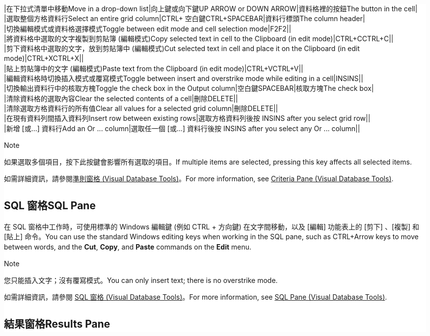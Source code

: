 |<span data-ttu-id="5009e-150">在下拉式清單中移動</span><span class="sxs-lookup"><span data-stu-id="5009e-150">Move in a drop-down list</span></span>|<span data-ttu-id="5009e-151">向上鍵或向下鍵</span><span class="sxs-lookup"><span data-stu-id="5009e-151">UP ARROW or DOWN ARROW</span></span>|<span data-ttu-id="5009e-152">資料格裡的按鈕</span><span class="sxs-lookup"><span data-stu-id="5009e-152">The button in the cell</span></span>|  
|<span data-ttu-id="5009e-153">選取整個方格資料行</span><span class="sxs-lookup"><span data-stu-id="5009e-153">Select an entire grid column</span></span>|<span data-ttu-id="5009e-154">CTRL+ 空白鍵</span><span class="sxs-lookup"><span data-stu-id="5009e-154">CTRL+SPACEBAR</span></span>|<span data-ttu-id="5009e-155">資料行標頭</span><span class="sxs-lookup"><span data-stu-id="5009e-155">The column header</span></span>|  
|<span data-ttu-id="5009e-156">切換編輯模式或資料格選擇模式</span><span class="sxs-lookup"><span data-stu-id="5009e-156">Toggle between edit mode and cell selection mode</span></span>|<span data-ttu-id="5009e-157">F2</span><span class="sxs-lookup"><span data-stu-id="5009e-157">F2</span></span>||  
|<span data-ttu-id="5009e-158">將資料格中選取的文字複製到剪貼簿 (編輯模式)</span><span class="sxs-lookup"><span data-stu-id="5009e-158">Copy selected text in cell to the Clipboard (in edit mode)</span></span>|<span data-ttu-id="5009e-159">CTRL+C</span><span class="sxs-lookup"><span data-stu-id="5009e-159">CTRL+C</span></span>||  
|<span data-ttu-id="5009e-160">剪下資料格中選取的文字，放到剪貼簿中 (編輯模式)</span><span class="sxs-lookup"><span data-stu-id="5009e-160">Cut selected text in cell and place it on the Clipboard (in edit mode)</span></span>|<span data-ttu-id="5009e-161">CTRL+X</span><span class="sxs-lookup"><span data-stu-id="5009e-161">CTRL+X</span></span>||  
|<span data-ttu-id="5009e-162">貼上剪貼簿中的文字 (編輯模式)</span><span class="sxs-lookup"><span data-stu-id="5009e-162">Paste text from the Clipboard (in edit mode)</span></span>|<span data-ttu-id="5009e-163">CTRL+V</span><span class="sxs-lookup"><span data-stu-id="5009e-163">CTRL+V</span></span>||  
|<span data-ttu-id="5009e-164">編輯資料格時切換插入模式或覆寫模式</span><span class="sxs-lookup"><span data-stu-id="5009e-164">Toggle between insert and overstrike mode while editing in a cell</span></span>|<span data-ttu-id="5009e-165">INS</span><span class="sxs-lookup"><span data-stu-id="5009e-165">INS</span></span>||  
|<span data-ttu-id="5009e-166">切換輸出資料行中的核取方槐</span><span class="sxs-lookup"><span data-stu-id="5009e-166">Toggle the check box in the Output column</span></span>|<span data-ttu-id="5009e-167">空白鍵</span><span class="sxs-lookup"><span data-stu-id="5009e-167">SPACEBAR</span></span>|<span data-ttu-id="5009e-168">核取方塊</span><span class="sxs-lookup"><span data-stu-id="5009e-168">The check box</span></span>|  
|<span data-ttu-id="5009e-169">清除資料格的選取內容</span><span class="sxs-lookup"><span data-stu-id="5009e-169">Clear the selected contents of a cell</span></span>|<span data-ttu-id="5009e-170">刪除</span><span class="sxs-lookup"><span data-stu-id="5009e-170">DELETE</span></span>||  
|<span data-ttu-id="5009e-171">清除選取方格資料行的所有值</span><span class="sxs-lookup"><span data-stu-id="5009e-171">Clear all values for a selected grid column</span></span>|<span data-ttu-id="5009e-172">刪除</span><span class="sxs-lookup"><span data-stu-id="5009e-172">DELETE</span></span>||  
|<span data-ttu-id="5009e-173">在現有資料列間插入資料列</span><span class="sxs-lookup"><span data-stu-id="5009e-173">Insert row between existing rows</span></span>|<span data-ttu-id="5009e-174">選取方格資料列後按 INS</span><span class="sxs-lookup"><span data-stu-id="5009e-174">INS after you select grid row</span></span>||  
|<span data-ttu-id="5009e-175">新增 [或...] 資料行</span><span class="sxs-lookup"><span data-stu-id="5009e-175">Add an Or ... column</span></span>|<span data-ttu-id="5009e-176">選取任一個 [或...] 資料行後按 INS</span><span class="sxs-lookup"><span data-stu-id="5009e-176">INS after you select any Or ... column</span></span>||  
  
> [!NOTE]  
>  <span data-ttu-id="5009e-177">如果選取多個項目，按下此按鍵會影響所有選取的項目。</span><span class="sxs-lookup"><span data-stu-id="5009e-177">If multiple items are selected, pressing this key affects all selected items.</span></span>  
  
 <span data-ttu-id="5009e-178">如需詳細資訊，請參閱[準則窗格 &#40;Visual Database Tools&#41;](criteria-pane-visual-database-tools.md)。</span><span class="sxs-lookup"><span data-stu-id="5009e-178">For more information, see [Criteria Pane &#40;Visual Database Tools&#41;](criteria-pane-visual-database-tools.md).</span></span>  
  
## <a name="sql-pane"></a><span data-ttu-id="5009e-179">SQL 窗格</span><span class="sxs-lookup"><span data-stu-id="5009e-179">SQL Pane</span></span>  
 <span data-ttu-id="5009e-180">在 SQL 窗格中工作時，可使用標準的 Windows 編輯鍵 (例如 CTRL + 方向鍵) 在文字間移動，以及 [編輯]  功能表上的 [剪下]  、[複製]  和 [貼上]  命令。</span><span class="sxs-lookup"><span data-stu-id="5009e-180">You can use the standard Windows editing keys when working in the SQL pane, such as CTRL+Arrow keys to move between words, and the **Cut**, **Copy**, and **Paste** commands on the **Edit** menu.</span></span>  
  
> [!NOTE]  
>  <span data-ttu-id="5009e-181">您只能插入文字；沒有覆寫模式。</span><span class="sxs-lookup"><span data-stu-id="5009e-181">You can only insert text; there is no overstrike mode.</span></span>  
  
 <span data-ttu-id="5009e-182">如需詳細資訊，請參閱 [SQL 窗格 &#40;Visual Database Tools&#41;](sql-pane-visual-database-tools.md)。</span><span class="sxs-lookup"><span data-stu-id="5009e-182">For more information, see [SQL Pane &#40;Visual Database Tools&#41;](sql-pane-visual-database-tools.md).</span></span>  
  
## <a name="results-pane"></a><span data-ttu-id="5009e-183">結果窗格</span><span class="sxs-lookup"><span data-stu-id="5009e-183">Results Pane</span></span>  
  
